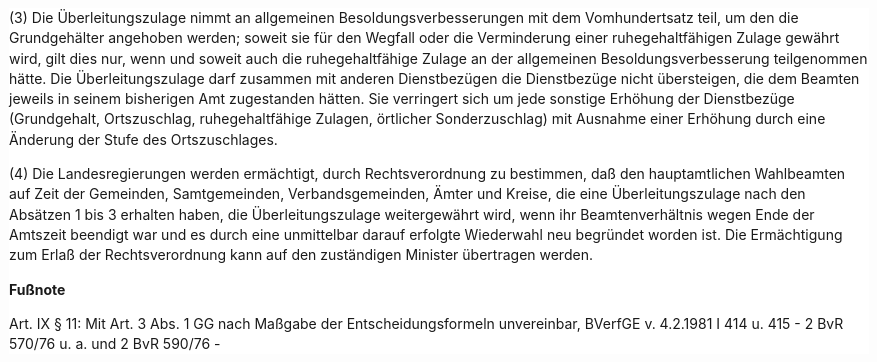 </div>

<div class="jurAbsatz">

(3) Die Überleitungszulage nimmt an allgemeinen Besoldungsverbesserungen
mit dem Vomhundertsatz teil, um den die Grundgehälter angehoben werden;
soweit sie für den Wegfall oder die Verminderung einer ruhegehaltfähigen
Zulage gewährt wird, gilt dies nur, wenn und soweit auch die
ruhegehaltfähige Zulage an der allgemeinen Besoldungsverbesserung
teilgenommen hätte. Die Überleitungszulage darf zusammen mit anderen
Dienstbezügen die Dienstbezüge nicht übersteigen, die dem Beamten
jeweils in seinem bisherigen Amt zugestanden hätten. Sie verringert sich
um jede sonstige Erhöhung der Dienstbezüge (Grundgehalt, Ortszuschlag,
ruhegehaltfähige Zulagen, örtlicher Sonderzuschlag) mit Ausnahme einer
Erhöhung durch eine Änderung der Stufe des Ortszuschlages.

</div>

<div class="jurAbsatz">

(4) Die Landesregierungen werden ermächtigt, durch Rechtsverordnung zu
bestimmen, daß den hauptamtlichen Wahlbeamten auf Zeit der Gemeinden,
Samtgemeinden, Verbandsgemeinden, Ämter und Kreise, die eine
Überleitungszulage nach den Absätzen 1 bis 3 erhalten haben, die
Überleitungszulage weitergewährt wird, wenn ihr Beamtenverhältnis wegen
Ende der Amtszeit beendigt war und es durch eine unmittelbar darauf
erfolgte Wiederwahl neu begründet worden ist. Die Ermächtigung zum Erlaß
der Rechtsverordnung kann auf den zuständigen Minister übertragen
werden.

</div>

</div>

</div>

</div>

<div>

  
**Fußnote**

<div class="jnhtml">

<div>

<div class="jurAbsatz">

Art. IX § 11: Mit Art. 3 Abs. 1 GG nach Maßgabe der Entscheidungsformeln
unvereinbar, BVerfGE v. 4.2.1981 I 414 u. 415 - 2 BvR 570/76 u. a. und 2
BvR 590/76 -

</div>

</div>

</div>

</div>
